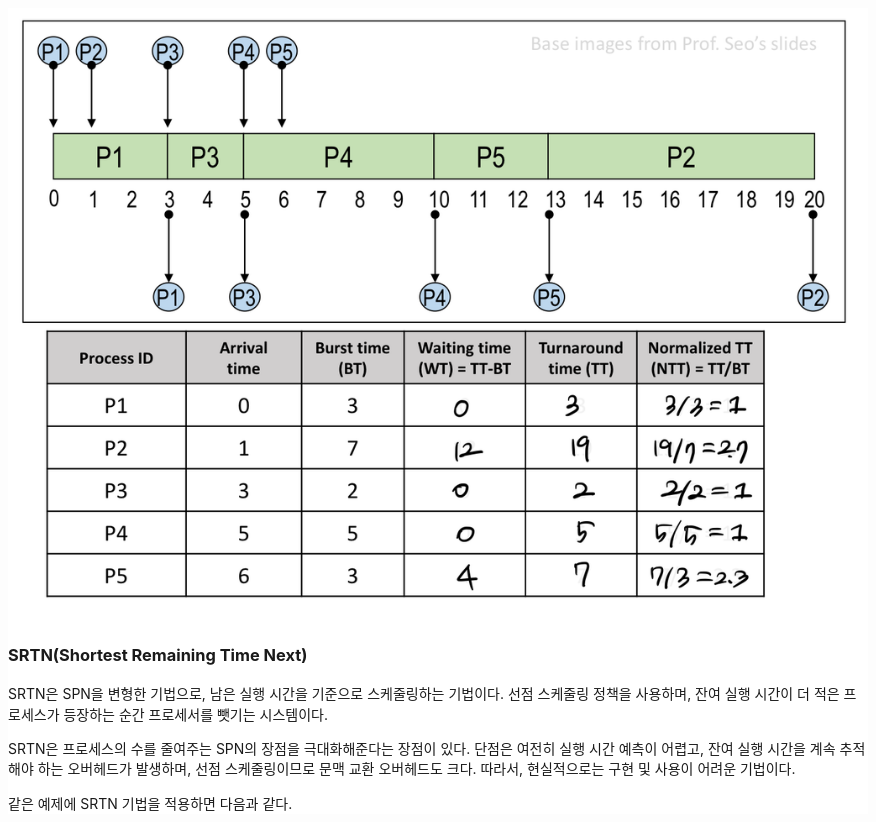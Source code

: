 ![](images/2021-11-02-22-47-54.png)

### SRTN(Shortest Remaining Time Next)

SRTN은 SPN을 변형한 기법으로, 남은 실행 시간을 기준으로 스케줄링하는 기법이다. 선점 스케줄링 정책을 사용하며, 잔여 실행 시간이 더 적은 프로세스가 등장하는 순간 프로세서를 뺏기는 시스템이다.

SRTN은 프로세스의 수를 줄여주는 SPN의 장점을 극대화해준다는 장점이 있다. 단점은 여전히 실행 시간 예측이 어렵고, 잔여 실행 시간을 계속 추적해야 하는 오버헤드가 발생하며, 선점 스케줄링이므로 문맥 교환 오버헤드도 크다. 따라서, 현실적으로는 구현 및 사용이 어려운 기법이다.

같은 예제에 SRTN 기법을 적용하면 다음과 같다.
